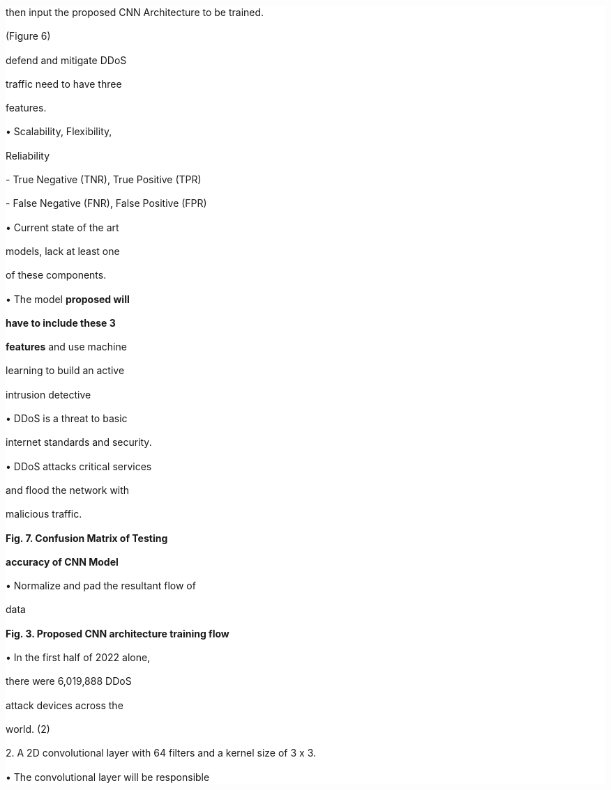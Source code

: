 then input the proposed CNN Architecture to be trained.

(Figure 6)

defend and mitigate DDoS

traffic need to have three

features.

• Scalability, Flexibility,

Reliability

\- True Negative (TNR), True Positive (TPR)

\- False Negative (FNR), False Positive (FPR)

• Current state of the art

models, lack at least one

of these components.

• The model **proposed will**

**have to include these 3**

**features** and use machine

learning to build an active

intrusion detective

• DDoS is a threat to basic

internet standards and security.

• DDoS attacks critical services

and flood the network with

malicious traffic.

**Fig. 7. Confusion Matrix of Testing**

**accuracy of CNN Model**

• Normalize and pad the resultant flow of

data

**Fig. 3. Proposed CNN architecture training flow**

• In the first half of 2022 alone,

there were 6,019,888 DDoS

attack devices across the

world. (2)

2\. A 2D convolutional layer with 64 filters and a kernel size of 3 x 3.

• The convolutional layer will be responsible

